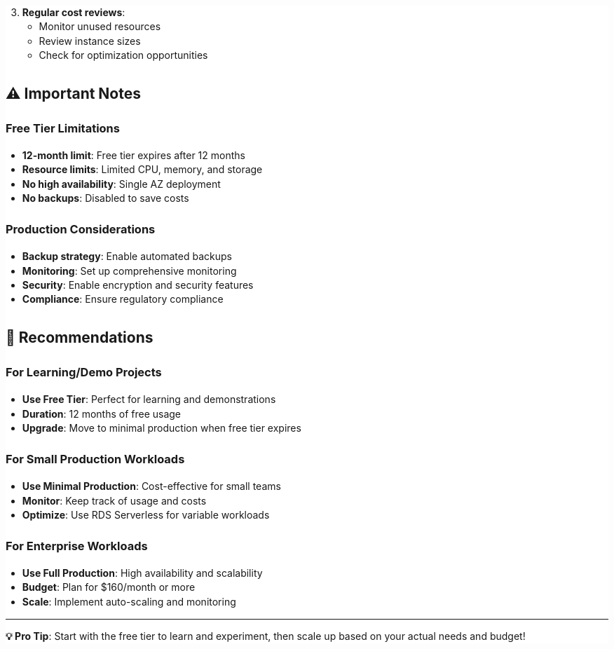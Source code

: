 3. **Regular cost reviews**:
   - Monitor unused resources
   - Review instance sizes
   - Check for optimization opportunities

## ⚠️ Important Notes

### Free Tier Limitations
- **12-month limit**: Free tier expires after 12 months
- **Resource limits**: Limited CPU, memory, and storage
- **No high availability**: Single AZ deployment
- **No backups**: Disabled to save costs

### Production Considerations
- **Backup strategy**: Enable automated backups
- **Monitoring**: Set up comprehensive monitoring
- **Security**: Enable encryption and security features
- **Compliance**: Ensure regulatory compliance

## 🎯 Recommendations

### For Learning/Demo Projects
- **Use Free Tier**: Perfect for learning and demonstrations
- **Duration**: 12 months of free usage
- **Upgrade**: Move to minimal production when free tier expires

### For Small Production Workloads
- **Use Minimal Production**: Cost-effective for small teams
- **Monitor**: Keep track of usage and costs
- **Optimize**: Use RDS Serverless for variable workloads

### For Enterprise Workloads
- **Use Full Production**: High availability and scalability
- **Budget**: Plan for $160/month or more
- **Scale**: Implement auto-scaling and monitoring

---

**💡 Pro Tip**: Start with the free tier to learn and experiment, then scale up based on your actual needs and budget! 